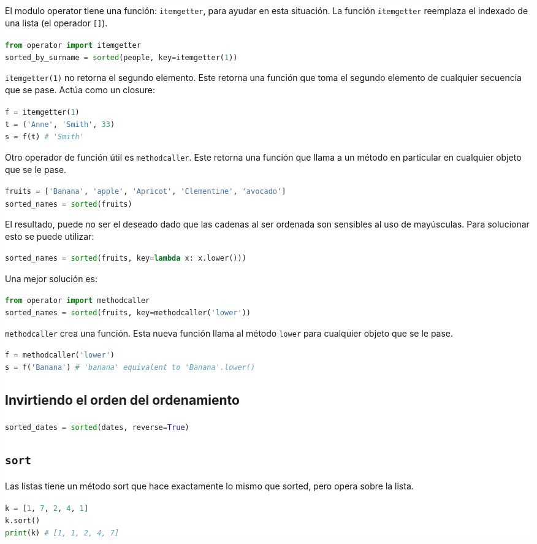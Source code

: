 El modulo operator tiene una función: `itemgetter`, para ayudar en esta situación. La función `itemgetter` reemplaza el indexado de una lista (el operador `[]`).

```python
from operator import itemgetter
sorted_by_surname = sorted(people, key=itemgetter(1))
```

`itemgetter(1)` no retorna el segundo elemento. Este retorna una función que toma el segundo elemento de cualquier secuencia que se pase. Actúa como un closure:

```python
f = itemgetter(1)
t = ('Anne', 'Smith', 33) 
s = f(t) # 'Smith'
```

Otro operador de función útil es `methodcaller`. Este retorna una función que llama a un método en particular en cualquier objeto que se le pase.

```python
fruits = ['Banana', 'apple', 'Apricot', 'Clementine', 'avocado']
sorted_names = sorted(fruits)
```

El resultado, puede no ser el deseado dado que las cadenas al ser ordenada son sensibles al uso de mayúsculas. Para solucionar esto se puede utilizar:

```python
sorted_names = sorted(fruits, key=lambda x: x.lower()))
```

Una mejor solución es:

```python
from operator import methodcaller
sorted_names = sorted(fruits, key=methodcaller('lower'))
```

`methodcaller` crea una función. Esta nueva función llama al método `lower` para cualquier objeto que se le pase.

```python
f = methodcaller('lower')
s = f('Banana') # 'banana' equivalent to 'Banana'.lower()
```

## Invirtiendo el orden del ordenamiento

```python
sorted_dates = sorted(dates, reverse=True)
```

## `sort`

Las listas tiene un método sort que hace exactamente lo mismo que sorted, pero opera sobre la lista.

```python
k = [1, 7, 2, 4, 1]
k.sort()
print(k) # [1, 1, 2, 4, 7]
```
